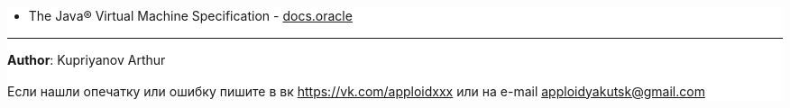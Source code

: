 * The Java® Virtual Machine Specification - [docs.oracle](https://docs.oracle.com/javase/specs/jvms/se8/jvms8.pdf)



<hr>



**Author**: Kupriyanov Arthur

Если нашли опечатку или ошибку пишите в вк https://vk.com/apploidxxx или на e-mail [apploidyakutsk@gmail.com](mailto:apploidyakutsk@gmail.com) 




